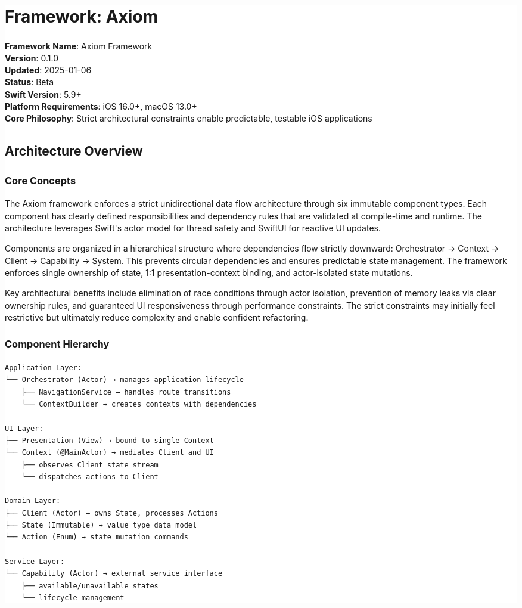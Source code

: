 # Framework: Axiom

**Framework Name**: Axiom Framework  
**Version**: 0.1.0  
**Updated**: 2025-01-06  
**Status**: Beta  
**Swift Version**: 5.9+  
**Platform Requirements**: iOS 16.0+, macOS 13.0+  
**Core Philosophy**: Strict architectural constraints enable predictable, testable iOS applications

## Architecture Overview

### Core Concepts

The Axiom framework enforces a strict unidirectional data flow architecture through six immutable component types. Each component has clearly defined responsibilities and dependency rules that are validated at compile-time and runtime. The architecture leverages Swift's actor model for thread safety and SwiftUI for reactive UI updates.

Components are organized in a hierarchical structure where dependencies flow strictly downward: Orchestrator → Context → Client → Capability → System. This prevents circular dependencies and ensures predictable state management. The framework enforces single ownership of state, 1:1 presentation-context binding, and actor-isolated state mutations.

Key architectural benefits include elimination of race conditions through actor isolation, prevention of memory leaks via clear ownership rules, and guaranteed UI responsiveness through performance constraints. The strict constraints may initially feel restrictive but ultimately reduce complexity and enable confident refactoring.

### Component Hierarchy

```
Application Layer:
└── Orchestrator (Actor) → manages application lifecycle
    ├── NavigationService → handles route transitions
    └── ContextBuilder → creates contexts with dependencies

UI Layer:
├── Presentation (View) → bound to single Context
└── Context (@MainActor) → mediates Client and UI
    ├── observes Client state stream
    └── dispatches actions to Client

Domain Layer:
├── Client (Actor) → owns State, processes Actions
├── State (Immutable) → value type data model
└── Action (Enum) → state mutation commands

Service Layer:
└── Capability (Actor) → external service interface
    ├── available/unavailable states
    └── lifecycle management
```
